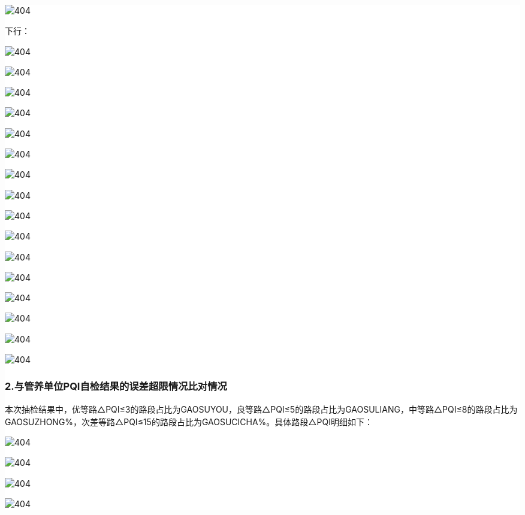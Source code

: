 ![404](高速上行_15.jpeg)

下行：

![404](高速下行_1.jpeg)

![404](高速下行_2.jpeg)

![404](高速下行_3.jpeg)

![404](高速下行_4.jpeg)

![404](高速下行_5.jpeg)

![404](高速下行_6.jpeg)

![404](高速下行_7.jpeg)

![404](高速下行_8.jpeg)

![404](高速下行_9.jpeg)

![404](高速下行_10.jpeg)

![404](高速下行_11.jpeg)

![404](高速下行_12.jpeg)

![404](高速下行_13.jpeg)

![404](高速下行_14.jpeg)

![404](高速下行_15.jpeg)

![404](高速下行_16.jpeg)

### 2.与管养单位PQI自检结果的误差超限情况比对情况

本次抽检结果中，优等路△PQI≤3的路段占比为GAOSUYOU，良等路△PQI≤5的路段占比为GAOSULIANG，中等路△PQI≤8的路段占比为GAOSUZHONG%，次差等路△PQI≤15的路段占比为GAOSUCICHA%。具体路段△PQI明细如下：

![404](PQI等级不一致第1页.jpeg)

![404](PQI等级不一致第2页.jpeg)

![404](PQI等级不一致第3页.jpeg)

![404](PQI等级不一致第4页.jpeg)
